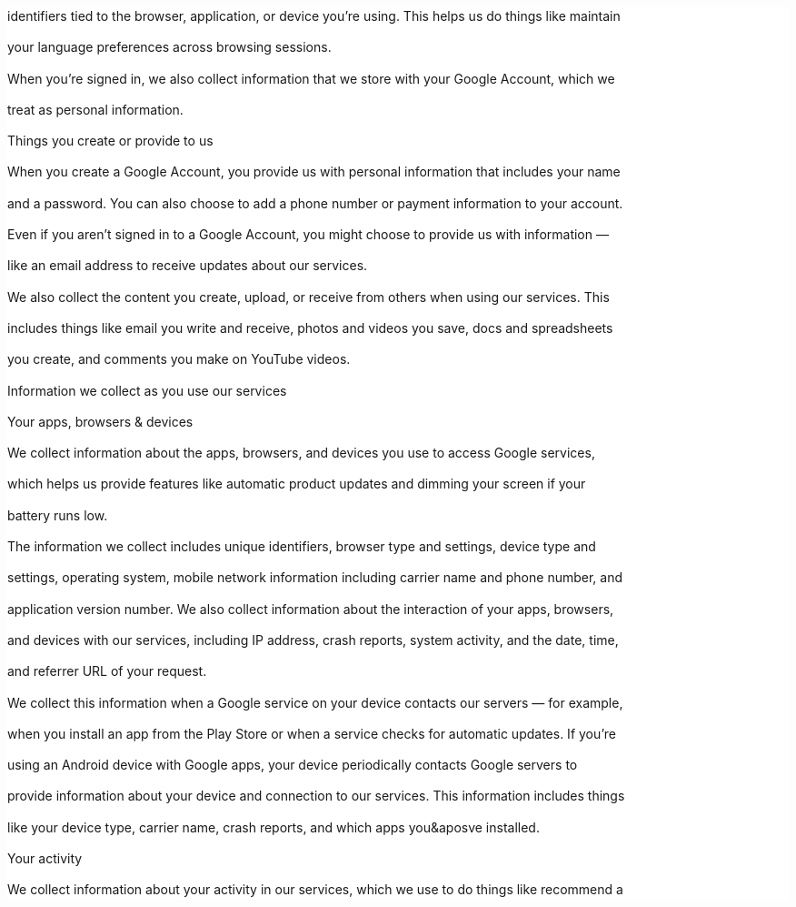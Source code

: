 identifiers tied to the browser, application, or device you’re using. This helps us do things like maintain

your language preferences across browsing sessions.

When you’re signed in, we also collect information that we store with your Google Account, which we

treat as personal information.

Things you create or provide to us

When you create a Google Account, you provide us with personal information that includes your name

and a password. You can also choose to add a phone number or payment information to your account.

Even if you aren’t signed in to a Google Account, you might choose to provide us with information —

like an email address to receive updates about our services.

We also collect the content you create, upload, or receive from others when using our services. This

includes things like email you write and receive, photos and videos you save, docs and spreadsheets

you create, and comments you make on YouTube videos.

Information we collect as you use our services

Your apps, browsers & devices

We collect information about the apps, browsers, and devices you use to access Google services,

which helps us provide features like automatic product updates and dimming your screen if your

battery runs low.

The information we collect includes unique identifiers, browser type and settings, device type and

settings, operating system, mobile network information including carrier name and phone number, and

application version number. We also collect information about the interaction of your apps, browsers,

and devices with our services, including IP address, crash reports, system activity, and the date, time,

and referrer URL of your request.

We collect this information when a Google service on your device contacts our servers — for example,

when you install an app from the Play Store or when a service checks for automatic updates. If you’re

using an Android device with Google apps, your device periodically contacts Google servers to

provide information about your device and connection to our services. This information includes things

like your device type, carrier name, crash reports, and which apps you&aposve installed.

Your activity

We collect information about your activity in our services, which we use to do things like recommend a
